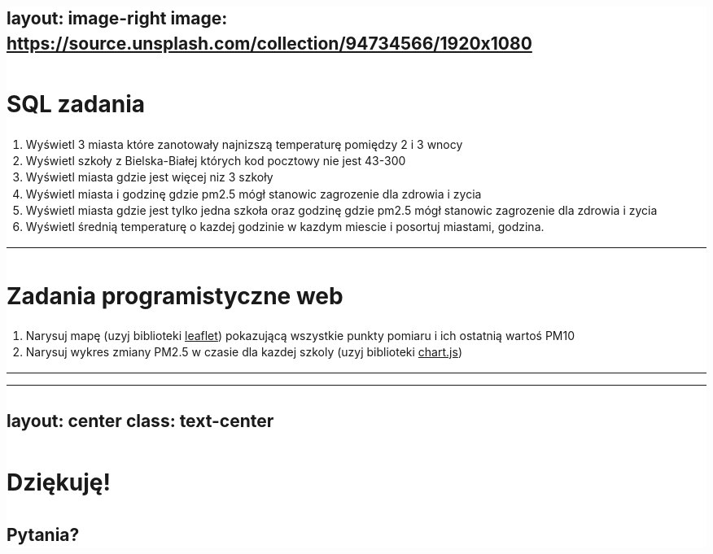 layout: image-right
image: https://source.unsplash.com/collection/94734566/1920x1080
---

# SQL zadania

1. Wyświetl 3 miasta które zanotowały najnizszą temperaturę pomiędzy 2 i 3 wnocy
2. Wyświetl szkoły z Bielska-Białej których kod pocztowy nie jest 43-300
3. Wyświetl miasta gdzie jest więcej niz 3 szkoły 
4. Wyświetl miasta i godzinę gdzie pm2.5 mógł stanowic zagrozenie dla zdrowia i zycia
5. Wyświetl miasta gdzie jest tylko jedna szkoła oraz godzinę gdzie pm2.5 mógł stanowic zagrozenie dla zdrowia i zycia
6. Wyświetl średnią temperaturę o kazdej godzinie w kazdym miescie i posortuj miastami, godzina.

---

# Zadania programistyczne web

1. Narysuj mapę (uzyj biblioteki [leaflet](https://leafletjs.com/)) pokazującą wszystkie punkty pomiaru i ich ostatnią wartoś PM10
2. Narysuj wykres zmiany PM2.5 w czasie dla kazdej szkoly (uzyj biblioteki [chart.js](https://www.chartjs.org/docs/latest/samples/line/line.html))

---

---
layout: center
class: text-center
---

# Dziękuję!

## Pytania? 
